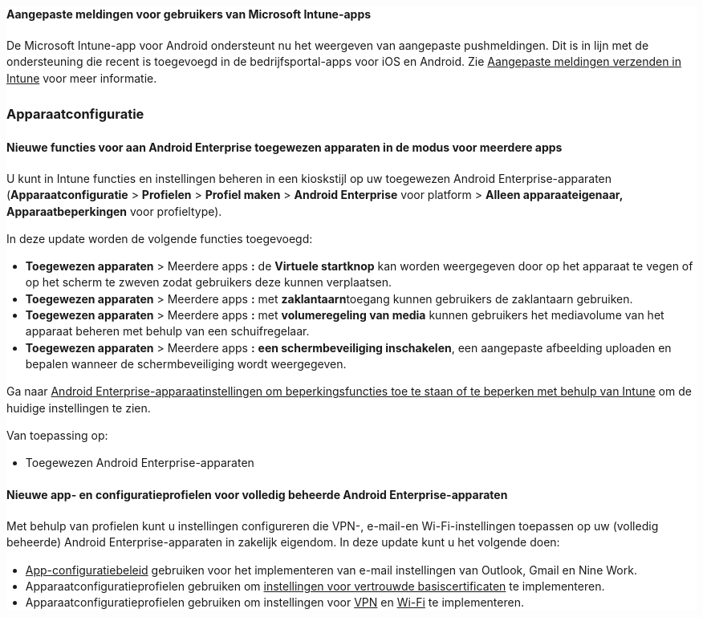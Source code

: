 #### <a name="customized-notifications-for-microsoft-intune-app-users---4843354----"></a>Aangepaste meldingen voor gebruikers van Microsoft Intune-apps
De Microsoft Intune-app voor Android ondersteunt nu het weergeven van aangepaste pushmeldingen. Dit is in lijn met de ondersteuning die recent is toegevoegd in de bedrijfsportal-apps voor iOS en Android. Zie [Aangepaste meldingen verzenden in Intune](../remote-actions/custom-notifications.md) voor meer informatie.

### <a name="device-configuration"></a>Apparaatconfiguratie

#### <a name="new-features-for-android-enterprise-dedicated-devices-in-multi-app-mode---3755304-3041943-3041946-----"></a>Nieuwe functies voor aan Android Enterprise toegewezen apparaten in de modus voor meerdere apps

U kunt in Intune functies en instellingen beheren in een kioskstijl op uw toegewezen Android Enterprise-apparaten (**Apparaatconfiguratie** > **Profielen** > **Profiel maken** > **Android Enterprise** voor platform > **Alleen apparaateigenaar, Apparaatbeperkingen** voor profieltype).

In deze update worden de volgende functies toegevoegd:

- **Toegewezen apparaten** > Meerdere apps **:** de **Virtuele startknop** kan worden weergegeven door op het apparaat te vegen of op het scherm te zweven zodat gebruikers deze kunnen verplaatsen.
- **Toegewezen apparaten** > Meerdere apps **:** met **zaklantaarn**toegang kunnen gebruikers de zaklantaarn gebruiken. 
- **Toegewezen apparaten** > Meerdere apps **:** met **volumeregeling van media** kunnen gebruikers het mediavolume van het apparaat beheren met behulp van een schuifregelaar. 
- **Toegewezen apparaten** > Meerdere apps **:**  **een schermbeveiliging inschakelen**, een aangepaste afbeelding uploaden en bepalen wanneer de schermbeveiliging wordt weergegeven.

Ga naar [Android Enterprise-apparaatinstellingen om beperkingsfuncties toe te staan of te beperken met behulp van Intune](../configuration/device-restrictions-android-for-work.md#dedicated-device-settings) om de huidige instellingen te zien.

Van toepassing op:

- Toegewezen Android Enterprise-apparaten

#### <a name="new-app-and-configuration-profiles-for-android-enterprise-fully-managed-devices---3574215-3574238-3574235-3574232-----"></a>Nieuwe app- en configuratieprofielen voor volledig beheerde Android Enterprise-apparaten
Met behulp van profielen kunt u instellingen configureren die VPN-, e-mail-en Wi-Fi-instellingen toepassen op uw (volledig beheerde) Android Enterprise-apparaten in zakelijk eigendom. In deze update kunt u het volgende doen:

- [App-configuratiebeleid](../apps/app-configuration-policies-use-android.md) gebruiken voor het implementeren van e-mail instellingen van Outlook, Gmail en Nine Work.
- Apparaatconfiguratieprofielen gebruiken om [instellingen voor vertrouwde basiscertificaten](../protect/certificates-configure.md) te implementeren.
- Apparaatconfiguratieprofielen gebruiken om instellingen voor [VPN](../configuration/vpn-settings-android-enterprise.md) en [Wi-Fi](../configuration/wi-fi-settings-android-enterprise.md) te implementeren.
